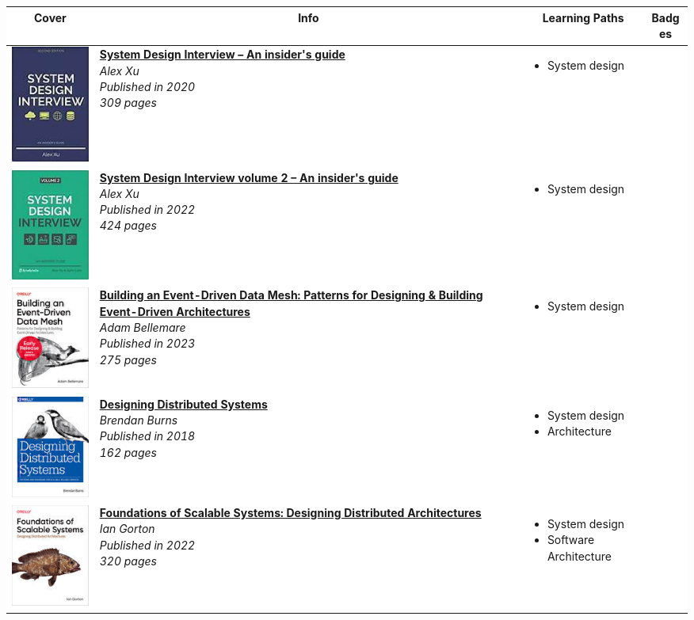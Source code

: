 | Cover                                                           | Info                                                                                                                                                                                                                               | Learning Paths                                                | Badges |
| ---                                                             | ---                                                                                                                                                                                                                                | ---                                                           | ---    |
| ![img](./assets/covers/system-design-interview.jpeg)            | [**System Design Interview – An insider's guide**](https://www.goodreads.com/book/show/54617137-system-design-interview) <br> *Alex Xu* <br> *Published in 2020* <br> *309 pages*                                                  | <ul><li>System design</li></ul>                               |        |
| ![img](./assets/covers/system-design-interview-2.jpeg)          | [**System Design Interview volume 2 – An insider's guide**](https://www.goodreads.com/book/show/60631342-system-design-interview-an-insider-s-guide) <br> *Alex Xu* <br> *Published in 2022* <br> *424 pages*                      | <ul><li>System design</li></ul>                               |        |
| ![img](./assets/covers/building-an-event-driven-data-mesh.jpeg) | [**Building an Event-Driven Data Mesh: Patterns for Designing & Building Event-Driven Architectures**](https://learning.oreilly.com/library/view/-/9781098127596/) <br> *Adam Bellemare* <br> *Published in 2023* <br> *275 pages* | <ul><li>System design</li></ul>                               |        |
| ![img](./assets/covers/designing-distributed-systems.jpeg)      | [**Designing Distributed Systems**](https://www.oreilly.com/library/view/designing-distributed-systems/9781491983638/) <br> *Brendan Burns* <br> *Published in 2018* <br> *162 pages*                                              | <ul><li>System design</li><li>Architecture</li></ul>          |        |
| ![img](./assets/covers/foundations-of-scalable-systems.jpeg)    | [**Foundations of Scalable Systems: Designing Distributed Architectures**](https://www.oreilly.com/library/view/foundations-of-scalable/9781098106058/) <br> *Ian Gorton* <br> *Published in 2022* <br> *320 pages*                | <ul><li>System design</li><li>Software Architecture</li></ul> |        |
